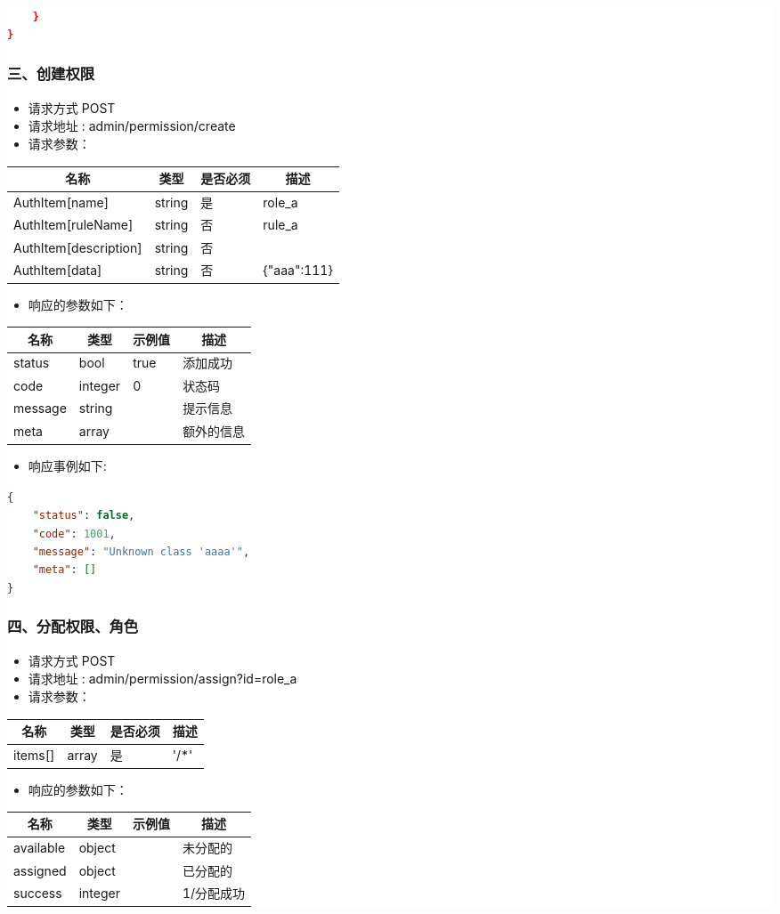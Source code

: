 ```json
    }
}

```

### 三、创建权限

- 请求方式 POST
- 请求地址 : admin/permission/create
- 请求参数：

名称 | 类型 | 是否必须 | 描述
---|---|---|---
AuthItem[name] | string | 是 | role_a
AuthItem[ruleName] | string | 否 | rule_a
AuthItem[description] | string | 否 | 
AuthItem[data] | string | 否 | {"aaa":111}

    
- 响应的参数如下：

名称 | 类型 | 示例值 | 描述
---|---|---|---
status| bool | true | 添加成功
code| integer | 0 | 状态码
message| string |  | 提示信息
meta| array |  | 额外的信息


- 响应事例如下:

```json
{
    "status": false,
    "code": 1001,
    "message": "Unknown class 'aaaa'",
    "meta": []
}

```

### 四、分配权限、角色

- 请求方式 POST
- 请求地址 : admin/permission/assign?id=role_a
- 请求参数：

名称 | 类型 | 是否必须 | 描述
---|---|---|---
items[] | array | 是 | '/*'

    
- 响应的参数如下：

名称 | 类型 | 示例值 | 描述
---|---|---|---
available| object |  | 未分配的
assigned| object |  | 已分配的
success| integer |  | 1/分配成功
